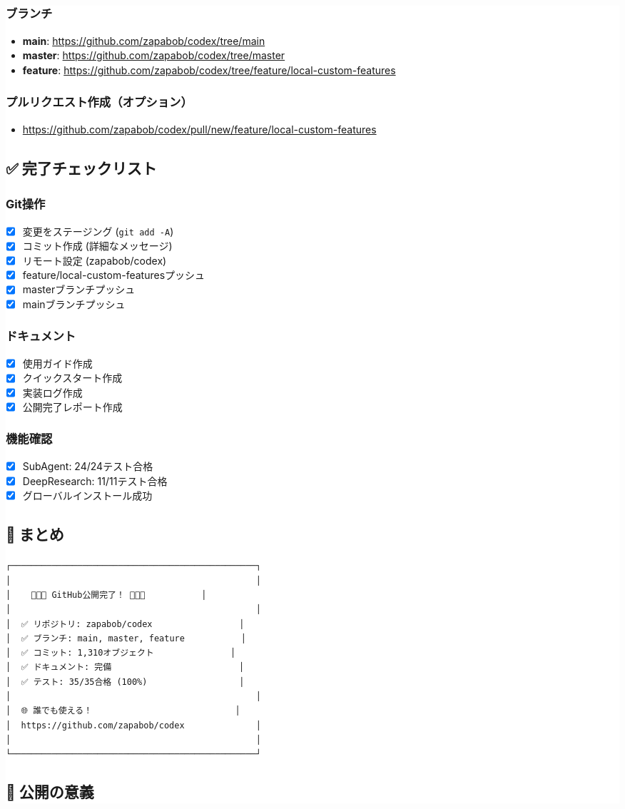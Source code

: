 ### ブランチ
- **main**: https://github.com/zapabob/codex/tree/main
- **master**: https://github.com/zapabob/codex/tree/master
- **feature**: https://github.com/zapabob/codex/tree/feature/local-custom-features

### プルリクエスト作成（オプション）
- https://github.com/zapabob/codex/pull/new/feature/local-custom-features

## ✅ 完了チェックリスト

### Git操作
- [x] 変更をステージング (`git add -A`)
- [x] コミット作成 (詳細なメッセージ)
- [x] リモート設定 (zapabob/codex)
- [x] feature/local-custom-featuresプッシュ
- [x] masterブランチプッシュ
- [x] mainブランチプッシュ

### ドキュメント
- [x] 使用ガイド作成
- [x] クイックスタート作成
- [x] 実装ログ作成
- [x] 公開完了レポート作成

### 機能確認
- [x] SubAgent: 24/24テスト合格
- [x] DeepResearch: 11/11テスト合格
- [x] グローバルインストール成功

## 🎊 まとめ

```
┌────────────────────────────────────────────────┐
│                                                │
│    🎉🎉🎉 GitHub公開完了！ 🎉🎉🎉           │
│                                                │
│  ✅ リポジトリ: zapabob/codex                 │
│  ✅ ブランチ: main, master, feature           │
│  ✅ コミット: 1,310オブジェクト               │
│  ✅ ドキュメント: 完備                         │
│  ✅ テスト: 35/35合格 (100%)                  │
│                                                │
│  🌐 誰でも使える！                            │
│  https://github.com/zapabob/codex              │
│                                                │
└────────────────────────────────────────────────┘
```

## 🌟 公開の意義
